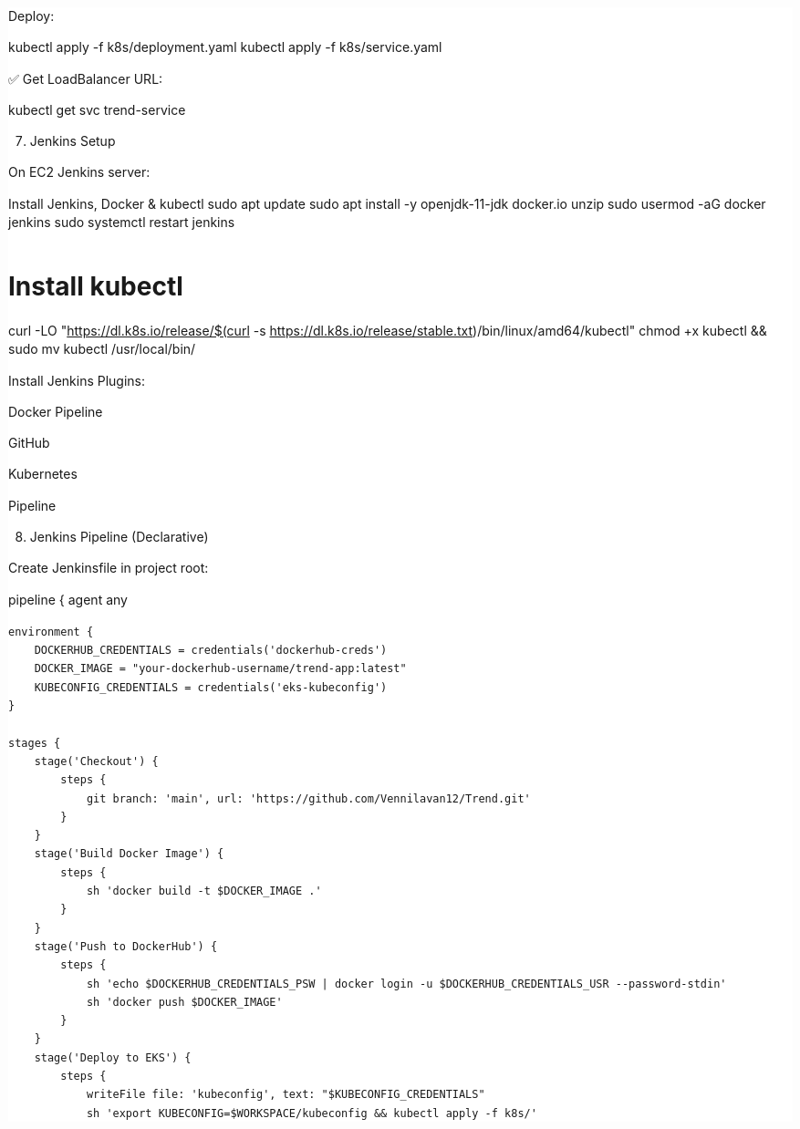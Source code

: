 
Deploy:

kubectl apply -f k8s/deployment.yaml
kubectl apply -f k8s/service.yaml


✅ Get LoadBalancer URL:

kubectl get svc trend-service

7. Jenkins Setup

On EC2 Jenkins server:

Install Jenkins, Docker & kubectl
sudo apt update
sudo apt install -y openjdk-11-jdk docker.io unzip
sudo usermod -aG docker jenkins
sudo systemctl restart jenkins

# Install kubectl
curl -LO "https://dl.k8s.io/release/$(curl -s https://dl.k8s.io/release/stable.txt)/bin/linux/amd64/kubectl"
chmod +x kubectl && sudo mv kubectl /usr/local/bin/


Install Jenkins Plugins:

Docker Pipeline

GitHub

Kubernetes

Pipeline

8. Jenkins Pipeline (Declarative)

Create Jenkinsfile in project root:

pipeline {
    agent any

    environment {
        DOCKERHUB_CREDENTIALS = credentials('dockerhub-creds')
        DOCKER_IMAGE = "your-dockerhub-username/trend-app:latest"
        KUBECONFIG_CREDENTIALS = credentials('eks-kubeconfig')
    }

    stages {
        stage('Checkout') {
            steps {
                git branch: 'main', url: 'https://github.com/Vennilavan12/Trend.git'
            }
        }
        stage('Build Docker Image') {
            steps {
                sh 'docker build -t $DOCKER_IMAGE .'
            }
        }
        stage('Push to DockerHub') {
            steps {
                sh 'echo $DOCKERHUB_CREDENTIALS_PSW | docker login -u $DOCKERHUB_CREDENTIALS_USR --password-stdin'
                sh 'docker push $DOCKER_IMAGE'
            }
        }
        stage('Deploy to EKS') {
            steps {
                writeFile file: 'kubeconfig', text: "$KUBECONFIG_CREDENTIALS"
                sh 'export KUBECONFIG=$WORKSPACE/kubeconfig && kubectl apply -f k8s/'